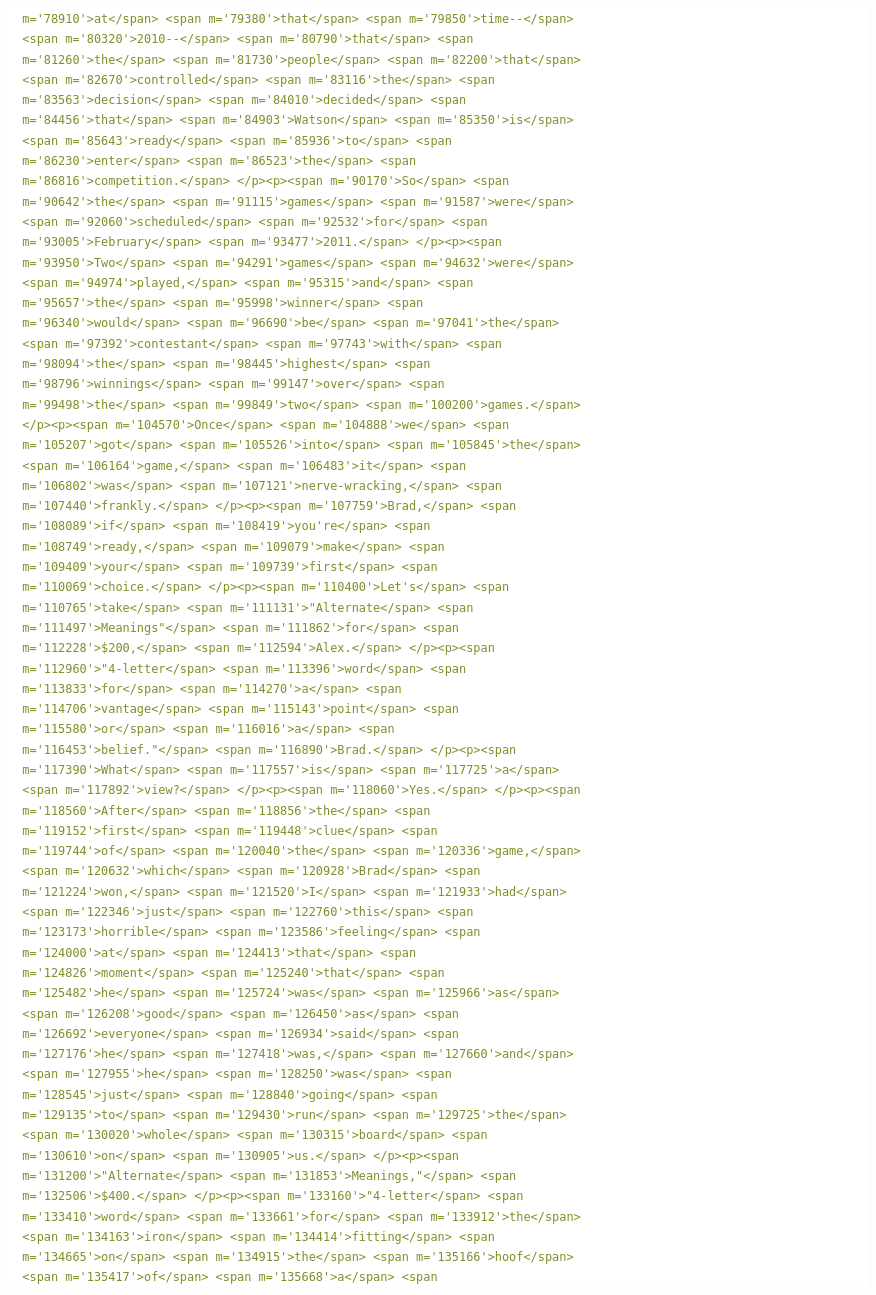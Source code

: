 ```yaml
  m='78910'>at</span> <span m='79380'>that</span> <span m='79850'>time--</span>
  <span m='80320'>2010--</span> <span m='80790'>that</span> <span
  m='81260'>the</span> <span m='81730'>people</span> <span m='82200'>that</span>
  <span m='82670'>controlled</span> <span m='83116'>the</span> <span
  m='83563'>decision</span> <span m='84010'>decided</span> <span
  m='84456'>that</span> <span m='84903'>Watson</span> <span m='85350'>is</span>
  <span m='85643'>ready</span> <span m='85936'>to</span> <span
  m='86230'>enter</span> <span m='86523'>the</span> <span
  m='86816'>competition.</span> </p><p><span m='90170'>So</span> <span
  m='90642'>the</span> <span m='91115'>games</span> <span m='91587'>were</span>
  <span m='92060'>scheduled</span> <span m='92532'>for</span> <span
  m='93005'>February</span> <span m='93477'>2011.</span> </p><p><span
  m='93950'>Two</span> <span m='94291'>games</span> <span m='94632'>were</span>
  <span m='94974'>played,</span> <span m='95315'>and</span> <span
  m='95657'>the</span> <span m='95998'>winner</span> <span
  m='96340'>would</span> <span m='96690'>be</span> <span m='97041'>the</span>
  <span m='97392'>contestant</span> <span m='97743'>with</span> <span
  m='98094'>the</span> <span m='98445'>highest</span> <span
  m='98796'>winnings</span> <span m='99147'>over</span> <span
  m='99498'>the</span> <span m='99849'>two</span> <span m='100200'>games.</span>
  </p><p><span m='104570'>Once</span> <span m='104888'>we</span> <span
  m='105207'>got</span> <span m='105526'>into</span> <span m='105845'>the</span>
  <span m='106164'>game,</span> <span m='106483'>it</span> <span
  m='106802'>was</span> <span m='107121'>nerve-wracking,</span> <span
  m='107440'>frankly.</span> </p><p><span m='107759'>Brad,</span> <span
  m='108089'>if</span> <span m='108419'>you're</span> <span
  m='108749'>ready,</span> <span m='109079'>make</span> <span
  m='109409'>your</span> <span m='109739'>first</span> <span
  m='110069'>choice.</span> </p><p><span m='110400'>Let's</span> <span
  m='110765'>take</span> <span m='111131'>"Alternate</span> <span
  m='111497'>Meanings"</span> <span m='111862'>for</span> <span
  m='112228'>$200,</span> <span m='112594'>Alex.</span> </p><p><span
  m='112960'>"4-letter</span> <span m='113396'>word</span> <span
  m='113833'>for</span> <span m='114270'>a</span> <span
  m='114706'>vantage</span> <span m='115143'>point</span> <span
  m='115580'>or</span> <span m='116016'>a</span> <span
  m='116453'>belief."</span> <span m='116890'>Brad.</span> </p><p><span
  m='117390'>What</span> <span m='117557'>is</span> <span m='117725'>a</span>
  <span m='117892'>view?</span> </p><p><span m='118060'>Yes.</span> </p><p><span
  m='118560'>After</span> <span m='118856'>the</span> <span
  m='119152'>first</span> <span m='119448'>clue</span> <span
  m='119744'>of</span> <span m='120040'>the</span> <span m='120336'>game,</span>
  <span m='120632'>which</span> <span m='120928'>Brad</span> <span
  m='121224'>won,</span> <span m='121520'>I</span> <span m='121933'>had</span>
  <span m='122346'>just</span> <span m='122760'>this</span> <span
  m='123173'>horrible</span> <span m='123586'>feeling</span> <span
  m='124000'>at</span> <span m='124413'>that</span> <span
  m='124826'>moment</span> <span m='125240'>that</span> <span
  m='125482'>he</span> <span m='125724'>was</span> <span m='125966'>as</span>
  <span m='126208'>good</span> <span m='126450'>as</span> <span
  m='126692'>everyone</span> <span m='126934'>said</span> <span
  m='127176'>he</span> <span m='127418'>was,</span> <span m='127660'>and</span>
  <span m='127955'>he</span> <span m='128250'>was</span> <span
  m='128545'>just</span> <span m='128840'>going</span> <span
  m='129135'>to</span> <span m='129430'>run</span> <span m='129725'>the</span>
  <span m='130020'>whole</span> <span m='130315'>board</span> <span
  m='130610'>on</span> <span m='130905'>us.</span> </p><p><span
  m='131200'>"Alternate</span> <span m='131853'>Meanings,"</span> <span
  m='132506'>$400.</span> </p><p><span m='133160'>"4-letter</span> <span
  m='133410'>word</span> <span m='133661'>for</span> <span m='133912'>the</span>
  <span m='134163'>iron</span> <span m='134414'>fitting</span> <span
  m='134665'>on</span> <span m='134915'>the</span> <span m='135166'>hoof</span>
  <span m='135417'>of</span> <span m='135668'>a</span> <span
```